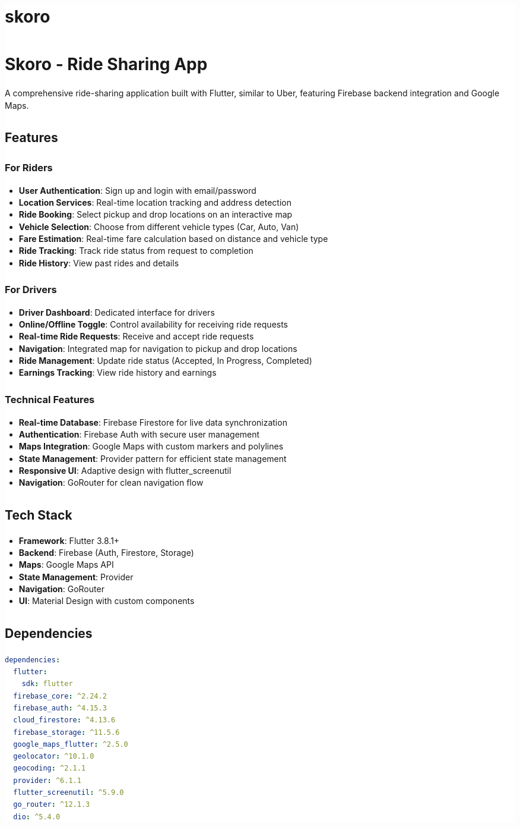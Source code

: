 # skoro

# Skoro - Ride Sharing App

A comprehensive ride-sharing application built with Flutter, similar to Uber, featuring Firebase backend integration and Google Maps.

## Features

### For Riders
- **User Authentication**: Sign up and login with email/password
- **Location Services**: Real-time location tracking and address detection
- **Ride Booking**: Select pickup and drop locations on an interactive map
- **Vehicle Selection**: Choose from different vehicle types (Car, Auto, Van)
- **Fare Estimation**: Real-time fare calculation based on distance and vehicle type
- **Ride Tracking**: Track ride status from request to completion
- **Ride History**: View past rides and details

### For Drivers
- **Driver Dashboard**: Dedicated interface for drivers
- **Online/Offline Toggle**: Control availability for receiving ride requests
- **Real-time Ride Requests**: Receive and accept ride requests
- **Navigation**: Integrated map for navigation to pickup and drop locations
- **Ride Management**: Update ride status (Accepted, In Progress, Completed)
- **Earnings Tracking**: View ride history and earnings

### Technical Features
- **Real-time Database**: Firebase Firestore for live data synchronization
- **Authentication**: Firebase Auth with secure user management
- **Maps Integration**: Google Maps with custom markers and polylines
- **State Management**: Provider pattern for efficient state management
- **Responsive UI**: Adaptive design with flutter_screenutil
- **Navigation**: GoRouter for clean navigation flow

## Tech Stack

- **Framework**: Flutter 3.8.1+
- **Backend**: Firebase (Auth, Firestore, Storage)
- **Maps**: Google Maps API
- **State Management**: Provider
- **Navigation**: GoRouter
- **UI**: Material Design with custom components

## Dependencies

```yaml
dependencies:
  flutter:
    sdk: flutter
  firebase_core: ^2.24.2
  firebase_auth: ^4.15.3
  cloud_firestore: ^4.13.6
  firebase_storage: ^11.5.6
  google_maps_flutter: ^2.5.0
  geolocator: ^10.1.0
  geocoding: ^2.1.1
  provider: ^6.1.1
  flutter_screenutil: ^5.9.0
  go_router: ^12.1.3
  dio: ^5.4.0
```
